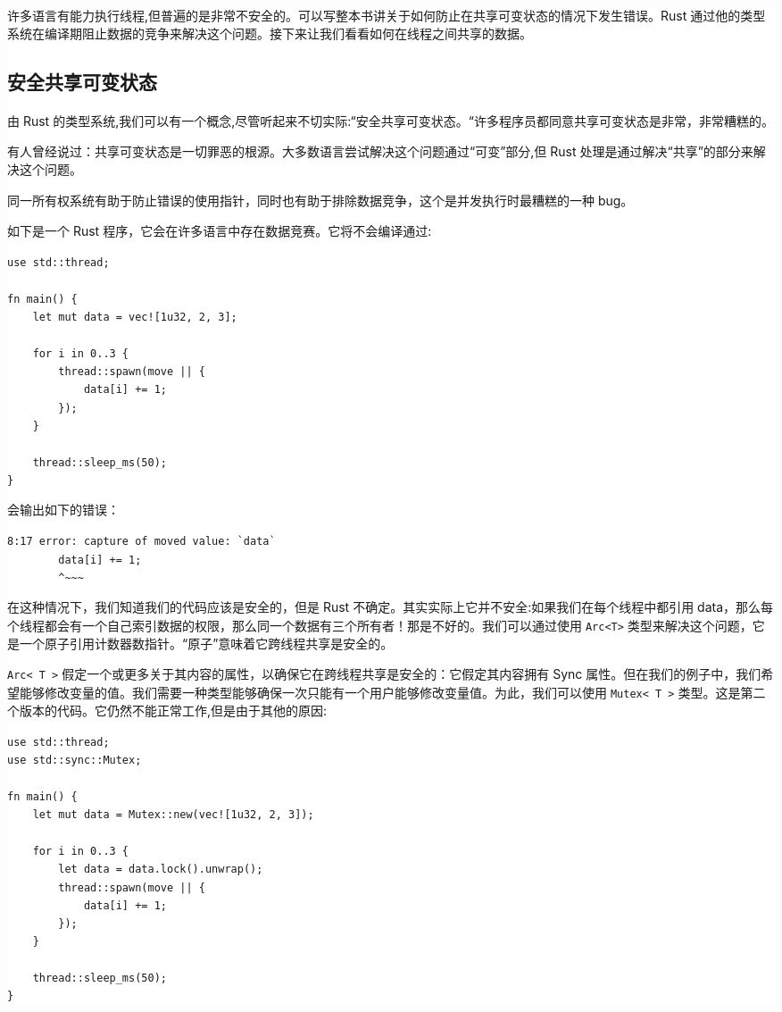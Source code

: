 许多语言有能力执行线程,但普遍的是非常不安全的。可以写整本书讲关于如何防止在共享可变状态的情况下发生错误。Rust 通过他的类型系统在编译期阻止数据的竞争来解决这个问题。接下来让我们看看如何在线程之间共享的数据。

## 安全共享可变状态 

由 Rust 的类型系统,我们可以有一个概念,尽管听起来不切实际:“安全共享可变状态。“许多程序员都同意共享可变状态是非常，非常糟糕的。

有人曾经说过：共享可变状态是一切罪恶的根源。大多数语言尝试解决这个问题通过“可变”部分,但 Rust 处理是通过解决“共享”的部分来解决这个问题。

同一所有权系统有助于防止错误的使用指针，同时也有助于排除数据竞争，这个是并发执行时最糟糕的一种 bug。

如下是一个 Rust 程序，它会在许多语言中存在数据竞赛。它将不会编译通过:


```
use std::thread;

fn main() {
    let mut data = vec![1u32, 2, 3];

    for i in 0..3 {
        thread::spawn(move || {
            data[i] += 1;
        });
    }

    thread::sleep_ms(50);
}
```

会输出如下的错误：

```
8:17 error: capture of moved value: `data`
        data[i] += 1;
        ^~~~
```

在这种情况下，我们知道我们的代码应该是安全的，但是 Rust 不确定。其实实际上它并不安全:如果我们在每个线程中都引用 data，那么每个线程都会有一个自己索引数据的权限，那么同一个数据有三个所有者！那是不好的。我们可以通过使用 `Arc<T>` 类型来解决这个问题，它是一个原子引用计数器数指针。“原子”意味着它跨线程共享是安全的。

`Arc< T >` 假定一个或更多关于其内容的属性，以确保它在跨线程共享是安全的：它假定其内容拥有  Sync 属性。但在我们的例子中，我们希望能够修改变量的值。我们需要一种类型能够确保一次只能有一个用户能够修改变量值。为此，我们可以使用  `Mutex< T >` 类型。这是第二个版本的代码。它仍然不能正常工作,但是由于其他的原因:

```
use std::thread;
use std::sync::Mutex;

fn main() {
    let mut data = Mutex::new(vec![1u32, 2, 3]);

    for i in 0..3 {
        let data = data.lock().unwrap();
        thread::spawn(move || {
            data[i] += 1;
        });
    }

    thread::sleep_ms(50);
}
```
